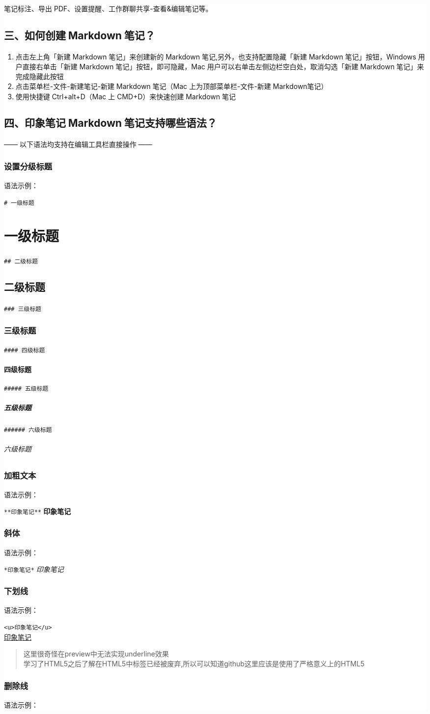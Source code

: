 笔记标注、导出 PDF、设置提醒、工作群聊共享-查看&amp;编辑笔记等。
## 三、如何创建 Markdown 笔记？
1. 点击左上角「新建 Markdown 笔记」来创建新的 Markdown 笔记,另外，也支持配置隐藏「新建 Markdown 笔记」按钮，Windows 用户直接右单击「新建 Markdown 笔记」按钮，即可隐藏，Mac 用户可以右单击左侧边栏空白处，取消勾选「新建 Markdown 笔记」来完成隐藏此按钮
2. 点击菜单栏-文件-新建笔记-新建 Markdown 笔记（Mac 上为顶部菜单栏-文件-新建 Markdown笔记）
3. 使用快捷键 Ctrl+alt+D（Mac 上 CMD+D）来快速创建 Markdown 笔记
## 四、印象笔记 Markdown 笔记支持哪些语法？
—— 以下语法均支持在编辑工具栏直接操作 —— 
### 设置分级标题
语法示例：

`# 一级标题`
# 一级标题
`## 二级标题`
## 二级标题
`### 三级标题`
### 三级标题
`#### 四级标题`
#### 四级标题
`##### 五级标题`
##### 五级标题
`###### 六级标题`
###### 六级标题

### 加粗文本
语法示例：

`**印象笔记**`
**印象笔记**
### 斜体
语法示例：

`*印象笔记*`
*印象笔记*
### 下划线
语法示例：

`<u>印象笔记</u>`  
<u>印象笔记</u>
>这里很奇怪在preview中无法实现underline效果  
>学习了HTML5之后了解在HTML5中<u></u>标签已经被废弃,所以可以知道github这里应该是使用了严格意义上的HTML5
### 删除线
语法示例：
